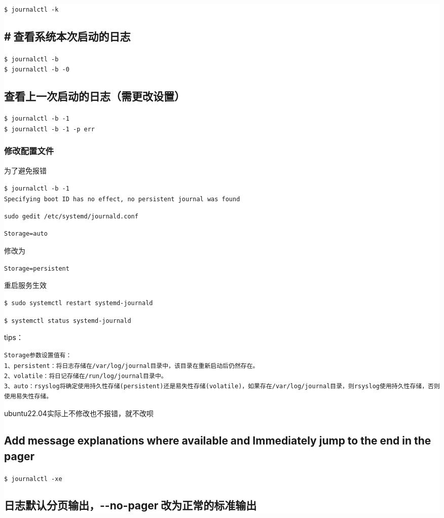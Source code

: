 `$ journalctl -k`

## # 查看系统本次启动的日志

```
$ journalctl -b
$ journalctl -b -0
```

## 查看上一次启动的日志（需更改设置）

```
$ journalctl -b -1
$ journalctl -b -1 -p err
```

### 修改配置文件

为了避免报错

```
$ journalctl -b -1
Specifying boot ID has no effect, no persistent journal was found 
```

`sudo gedit /etc/systemd/journald.conf`

`Storage=auto`

修改为

`Storage=persistent`

重启服务生效

`$ sudo systemctl restart systemd-journald`

`$ systemctl status systemd-journald`

tips：

```
Storage参数设置值有：
1、persistent：将日志存储在/var/log/journal目录中，该目录在重新启动后仍然存在。
2、volatile：将日记存储在/run/log/journal目录中。
3、auto：rsyslog将确定使用持久性存储(persistent)还是易失性存储(volatile)，如果存在/var/log/journal目录，则rsyslog使用持久性存储，否则使用易失性存储。
```

ubuntu22.04实际上不修改也不报错，就不改呗

## Add message explanations where available and Immediately jump to the end in the pager

`$ journalctl -xe`

## 日志默认分页输出，--no-pager 改为正常的标准输出
